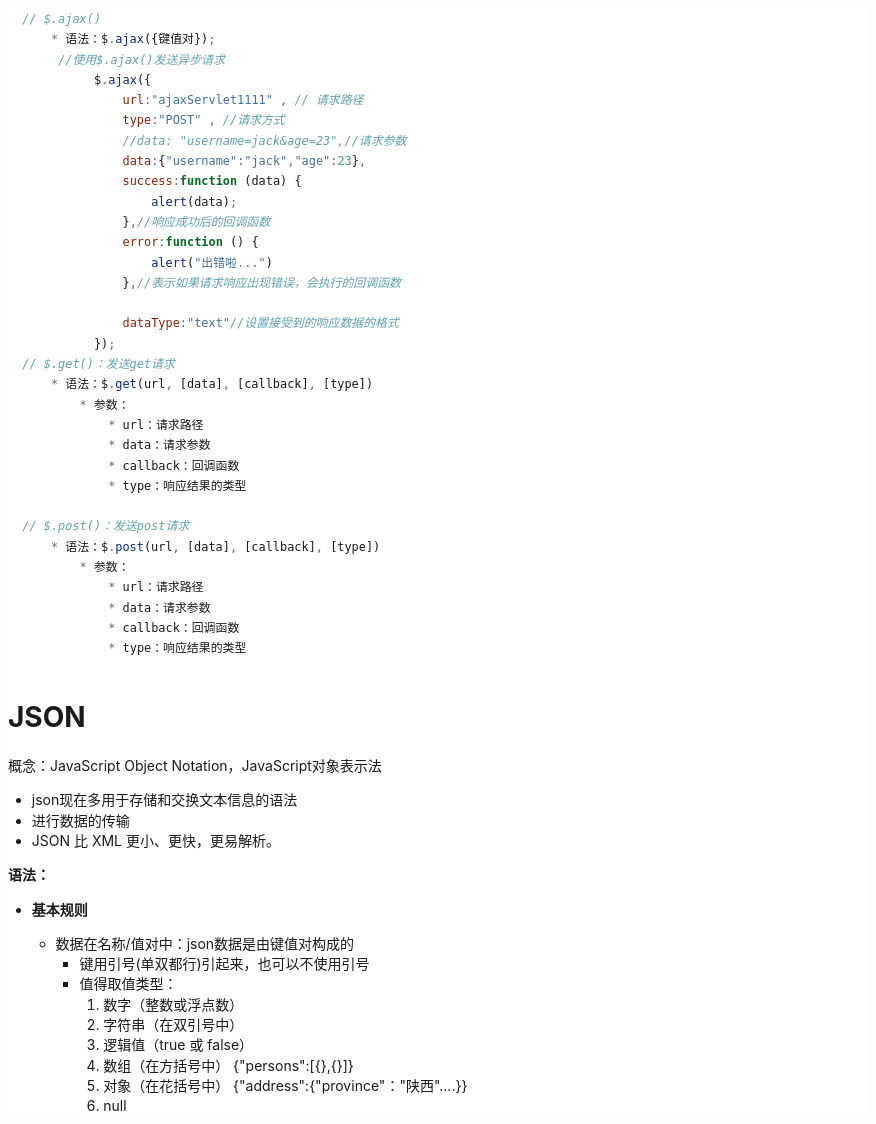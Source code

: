   ```javascript
  	// $.ajax()
  		* 语法：$.ajax({键值对});
  		 //使用$.ajax()发送异步请求
              $.ajax({
                  url:"ajaxServlet1111" , // 请求路径
                  type:"POST" , //请求方式
                  //data: "username=jack&age=23",//请求参数
                  data:{"username":"jack","age":23},
                  success:function (data) {
                      alert(data);
                  },//响应成功后的回调函数
                  error:function () {
                      alert("出错啦...")
                  },//表示如果请求响应出现错误，会执行的回调函数
  
                  dataType:"text"//设置接受到的响应数据的格式
              });
  	// $.get()：发送get请求
  		* 语法：$.get(url, [data], [callback], [type])
  			* 参数：
  				* url：请求路径
  				* data：请求参数
  				* callback：回调函数
  				* type：响应结果的类型
  
  	// $.post()：发送post请求
  		* 语法：$.post(url, [data], [callback], [type])
  			* 参数：
  				* url：请求路径
  				* data：请求参数
  				* callback：回调函数
  				* type：响应结果的类型
  ```

# JSON

概念：JavaScript Object Notation，JavaScript对象表示法

* json现在多用于存储和交换文本信息的语法
* 进行数据的传输
* JSON 比 XML 更小、更快，更易解析。

**语法：**

- **基本规则**

  * 数据在名称/值对中：json数据是由键值对构成的
  	* 键用引号(单双都行)引起来，也可以不使用引号
  	* 值得取值类型：
  		1. 数字（整数或浮点数）
  		2. 字符串（在双引号中）
  		3. 逻辑值（true 或 false）
  		4. 数组（在方括号中）	{"persons":[{},{}]}
  		5. 对象（在花括号中） {"address":{"province"："陕西"....}}
  		6. null
